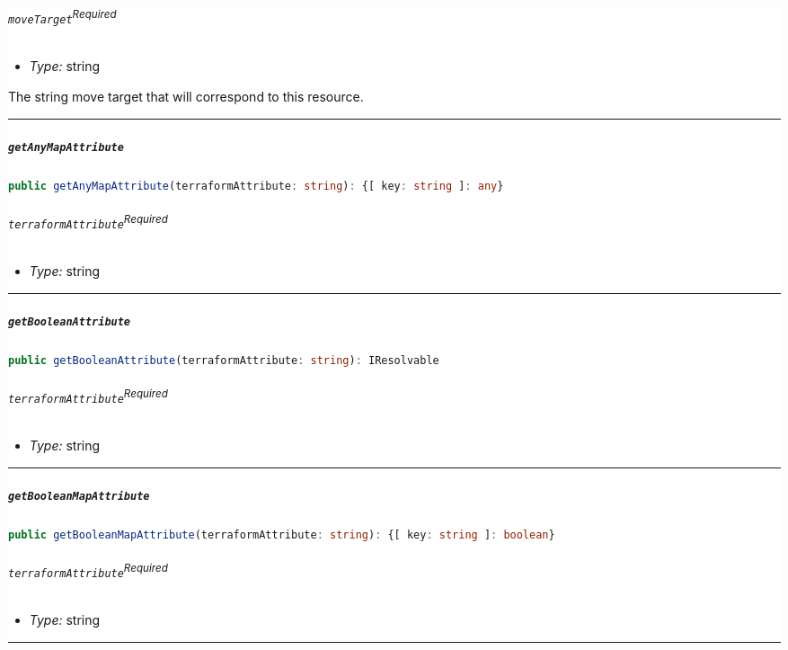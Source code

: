 ###### `moveTarget`<sup>Required</sup> <a name="moveTarget" id="@cdktf/provider-azurerm.healthcareService.HealthcareService.addMoveTarget.parameter.moveTarget"></a>

- *Type:* string

The string move target that will correspond to this resource.

---

##### `getAnyMapAttribute` <a name="getAnyMapAttribute" id="@cdktf/provider-azurerm.healthcareService.HealthcareService.getAnyMapAttribute"></a>

```typescript
public getAnyMapAttribute(terraformAttribute: string): {[ key: string ]: any}
```

###### `terraformAttribute`<sup>Required</sup> <a name="terraformAttribute" id="@cdktf/provider-azurerm.healthcareService.HealthcareService.getAnyMapAttribute.parameter.terraformAttribute"></a>

- *Type:* string

---

##### `getBooleanAttribute` <a name="getBooleanAttribute" id="@cdktf/provider-azurerm.healthcareService.HealthcareService.getBooleanAttribute"></a>

```typescript
public getBooleanAttribute(terraformAttribute: string): IResolvable
```

###### `terraformAttribute`<sup>Required</sup> <a name="terraformAttribute" id="@cdktf/provider-azurerm.healthcareService.HealthcareService.getBooleanAttribute.parameter.terraformAttribute"></a>

- *Type:* string

---

##### `getBooleanMapAttribute` <a name="getBooleanMapAttribute" id="@cdktf/provider-azurerm.healthcareService.HealthcareService.getBooleanMapAttribute"></a>

```typescript
public getBooleanMapAttribute(terraformAttribute: string): {[ key: string ]: boolean}
```

###### `terraformAttribute`<sup>Required</sup> <a name="terraformAttribute" id="@cdktf/provider-azurerm.healthcareService.HealthcareService.getBooleanMapAttribute.parameter.terraformAttribute"></a>

- *Type:* string

---